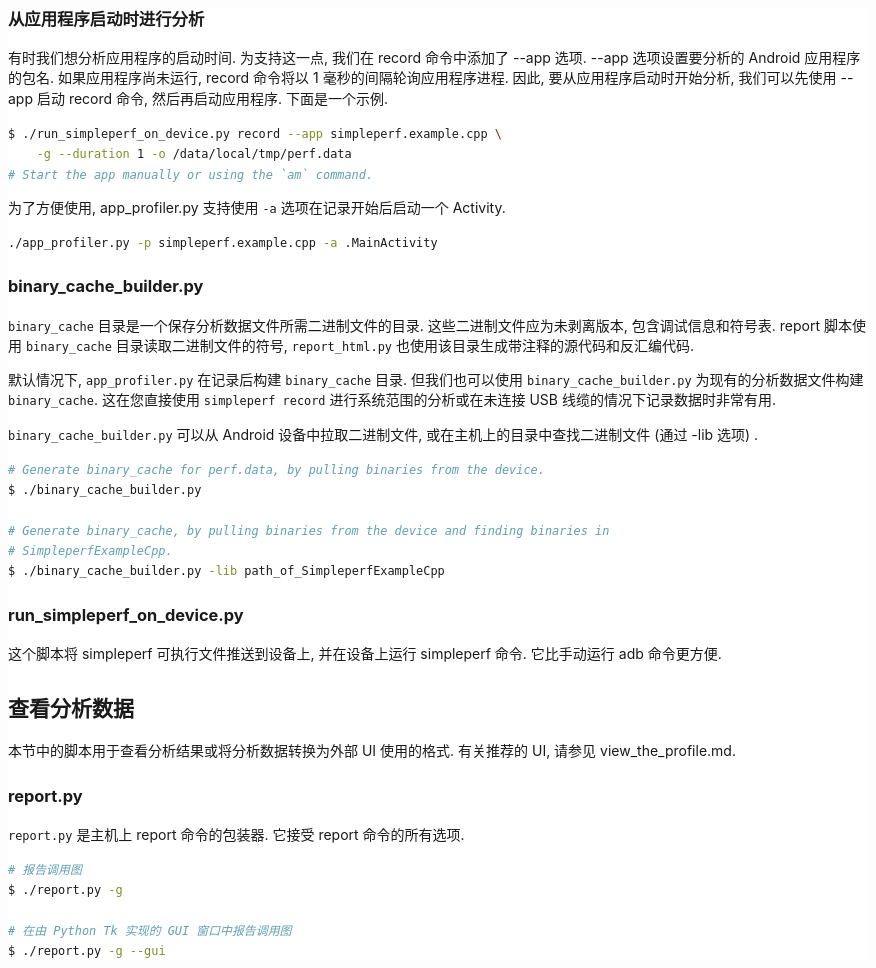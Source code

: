 ### 从应用程序启动时进行分析

有时我们想分析应用程序的启动时间. 为支持这一点, 我们在 record 命令中添加了 --app 选项. --app 选项设置要分析的 Android 应用程序的包名. 如果应用程序尚未运行, record 命令将以 1 毫秒的间隔轮询应用程序进程. 因此, 要从应用程序启动时开始分析, 我们可以先使用 --app 启动 record 命令, 然后再启动应用程序. 下面是一个示例.

```bash
$ ./run_simpleperf_on_device.py record --app simpleperf.example.cpp \
    -g --duration 1 -o /data/local/tmp/perf.data
# Start the app manually or using the `am` command.
```

为了方便使用, app_profiler.py 支持使用 `-a` 选项在记录开始后启动一个 Activity.

```bash
./app_profiler.py -p simpleperf.example.cpp -a .MainActivity
```

### binary_cache_builder.py

`binary_cache` 目录是一个保存分析数据文件所需二进制文件的目录. 这些二进制文件应为未剥离版本, 包含调试信息和符号表. report 脚本使用 `binary_cache` 目录读取二进制文件的符号, `report_html.py` 也使用该目录生成带注释的源代码和反汇编代码.

默认情况下, `app_profiler.py` 在记录后构建 `binary_cache` 目录. 但我们也可以使用 `binary_cache_builder.py` 为现有的分析数据文件构建 `binary_cache`. 这在您直接使用 `simpleperf record` 进行系统范围的分析或在未连接 USB 线缆的情况下记录数据时非常有用.

`binary_cache_builder.py` 可以从 Android 设备中拉取二进制文件, 或在主机上的目录中查找二进制文件 (通过 -lib 选项) .

```bash
# Generate binary_cache for perf.data, by pulling binaries from the device.
$ ./binary_cache_builder.py

# Generate binary_cache, by pulling binaries from the device and finding binaries in
# SimpleperfExampleCpp.
$ ./binary_cache_builder.py -lib path_of_SimpleperfExampleCpp
```

### run_simpleperf_on_device.py

这个脚本将 simpleperf 可执行文件推送到设备上, 并在设备上运行 simpleperf 命令. 它比手动运行 adb 命令更方便.

## 查看分析数据

本节中的脚本用于查看分析结果或将分析数据转换为外部 UI 使用的格式. 有关推荐的 UI, 请参见 view_the_profile.md.

### report.py

`report.py` 是主机上 report 命令的包装器. 它接受 report 命令的所有选项.

```bash
# 报告调用图
$ ./report.py -g

# 在由 Python Tk 实现的 GUI 窗口中报告调用图
$ ./report.py -g --gui
```
